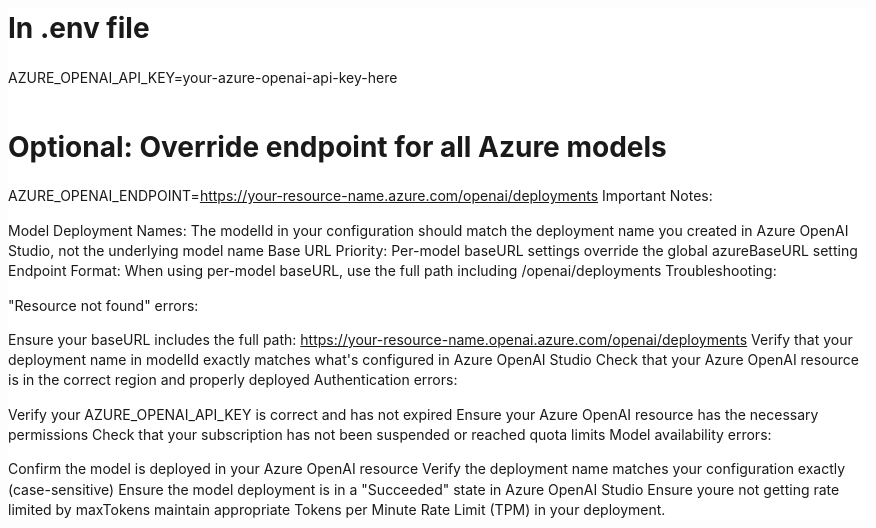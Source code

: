 # In .env file
AZURE_OPENAI_API_KEY=your-azure-openai-api-key-here

# Optional: Override endpoint for all Azure models
AZURE_OPENAI_ENDPOINT=https://your-resource-name.azure.com/openai/deployments
Important Notes:

Model Deployment Names: The modelId in your configuration should match the deployment name you created in Azure OpenAI Studio, not the underlying model name
Base URL Priority: Per-model baseURL settings override the global azureBaseURL setting
Endpoint Format: When using per-model baseURL, use the full path including /openai/deployments
Troubleshooting:

"Resource not found" errors:

Ensure your baseURL includes the full path: https://your-resource-name.openai.azure.com/openai/deployments
Verify that your deployment name in modelId exactly matches what's configured in Azure OpenAI Studio
Check that your Azure OpenAI resource is in the correct region and properly deployed
Authentication errors:

Verify your AZURE_OPENAI_API_KEY is correct and has not expired
Ensure your Azure OpenAI resource has the necessary permissions
Check that your subscription has not been suspended or reached quota limits
Model availability errors:

Confirm the model is deployed in your Azure OpenAI resource
Verify the deployment name matches your configuration exactly (case-sensitive)
Ensure the model deployment is in a "Succeeded" state in Azure OpenAI Studio
Ensure youre not getting rate limited by maxTokens maintain appropriate Tokens per Minute Rate Limit (TPM) in your deployment.